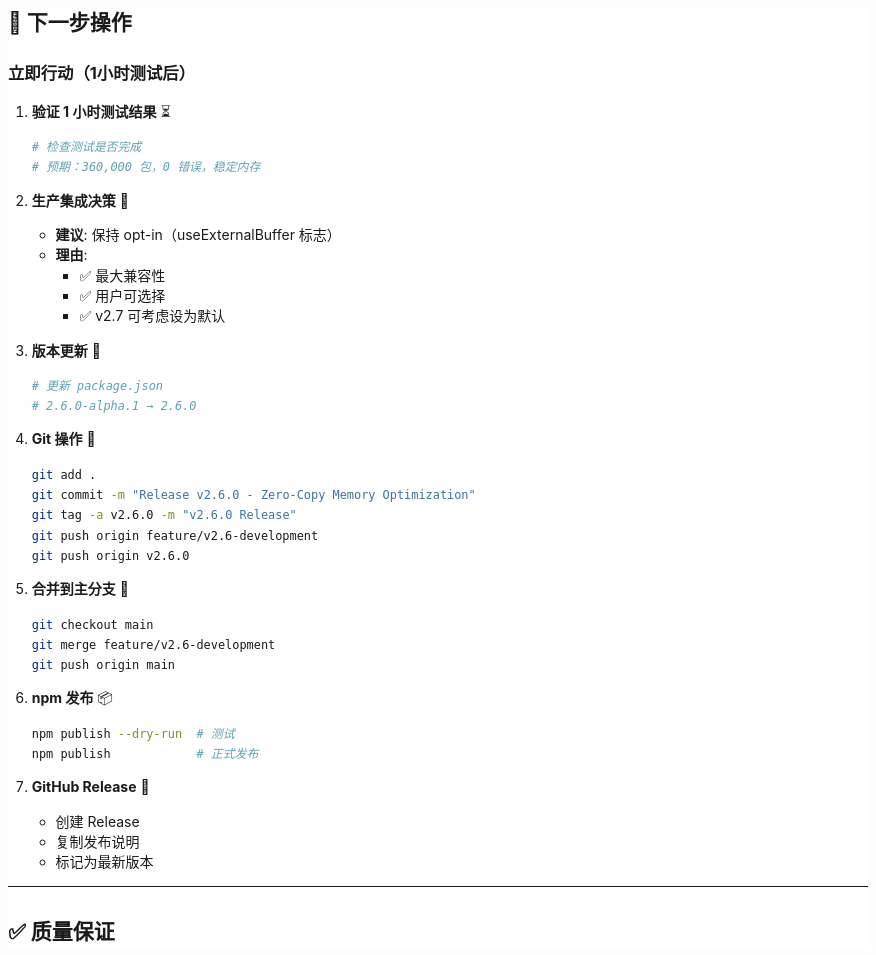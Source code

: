 
## 🔄 下一步操作

### 立即行动（1小时测试后）

1. **验证 1 小时测试结果** ⏳
   ```bash
   # 检查测试是否完成
   # 预期：360,000 包，0 错误，稳定内存
   ```

2. **生产集成决策** 🎯
   - **建议**: 保持 opt-in（useExternalBuffer 标志）
   - **理由**: 
     - ✅ 最大兼容性
     - ✅ 用户可选择
     - ✅ v2.7 可考虑设为默认

3. **版本更新** 📝
   ```bash
   # 更新 package.json
   # 2.6.0-alpha.1 → 2.6.0
   ```

4. **Git 操作** 🔖
   ```bash
   git add .
   git commit -m "Release v2.6.0 - Zero-Copy Memory Optimization"
   git tag -a v2.6.0 -m "v2.6.0 Release"
   git push origin feature/v2.6-development
   git push origin v2.6.0
   ```

5. **合并到主分支** 🔀
   ```bash
   git checkout main
   git merge feature/v2.6-development
   git push origin main
   ```

6. **npm 发布** 📦
   ```bash
   npm publish --dry-run  # 测试
   npm publish            # 正式发布
   ```

7. **GitHub Release** 🎉
   - 创建 Release
   - 复制发布说明
   - 标记为最新版本

---

## ✅ 质量保证
